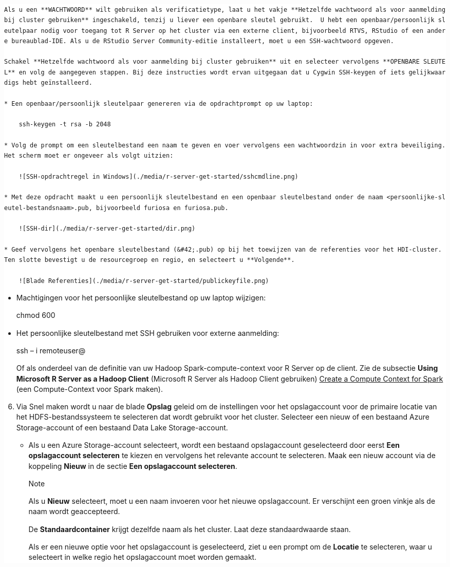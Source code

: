     Als u een **WACHTWOORD** wilt gebruiken als verificatietype, laat u het vakje **Hetzelfde wachtwoord als voor aanmelding bij cluster gebruiken** ingeschakeld, tenzij u liever een openbare sleutel gebruikt.  U hebt een openbaar/persoonlijk sleutelpaar nodig voor toegang tot R Server op het cluster via een externe client, bijvoorbeeld RTVS, RStudio of een andere bureaublad-IDE. Als u de RStudio Server Community-editie installeert, moet u een SSH-wachtwoord opgeven.     

    Schakel **Hetzelfde wachtwoord als voor aanmelding bij cluster gebruiken** uit en selecteer vervolgens **OPENBARE SLEUTEL** en volg de aangegeven stappen. Bij deze instructies wordt ervan uitgegaan dat u Cygwin SSH-keygen of iets gelijkwaardigs hebt geïnstalleerd.

    * Een openbaar/persoonlijk sleutelpaar genereren via de opdrachtprompt op uw laptop:

        ssh-keygen -t rsa -b 2048

    * Volg de prompt om een sleutelbestand een naam te geven en voer vervolgens een wachtwoordzin in voor extra beveiliging. Het scherm moet er ongeveer als volgt uitzien:

        ![SSH-opdrachtregel in Windows](./media/r-server-get-started/sshcmdline.png)

    * Met deze opdracht maakt u een persoonlijk sleutelbestand en een openbaar sleutelbestand onder de naam <persoonlijke-sleutel-bestandsnaam>.pub, bijvoorbeeld furiosa en furiosa.pub.

        ![SSH-dir](./media/r-server-get-started/dir.png)

    * Geef vervolgens het openbare sleutelbestand (&#42;.pub) op bij het toewijzen van de referenties voor het HDI-cluster. Ten slotte bevestigt u de resourcegroep en regio, en selecteert u **Volgende**.

        ![Blade Referenties](./media/r-server-get-started/publickeyfile.png)  

   * Machtigingen voor het persoonlijke sleutelbestand op uw laptop wijzigen:

        chmod 600 <bestandsnaam-persoonlijke-sleutel>

   * Het persoonlijke sleutelbestand met SSH gebruiken voor externe aanmelding:

        ssh – i <bestandsnaam-persoonlijke-sleutel> remoteuser@<hostname public ip>

      Of als onderdeel van de definitie van uw Hadoop Spark-compute-context voor R Server op de client. Zie de subsectie **Using Microsoft R Server as a Hadoop Client** (Microsoft R Server als Hadoop Client gebruiken) [Create a Compute Context for Spark](https://msdn.microsoft.com/microsoft-r/scaler-spark-getting-started#creating-a-compute-context-for-spark) (een Compute-Context voor Spark maken).

6. Via Snel maken wordt u naar de blade **Opslag** geleid om de instellingen voor het opslagaccount voor de primaire locatie van het HDFS-bestandssysteem te selecteren dat wordt gebruikt voor het cluster. Selecteer een nieuw of een bestaand Azure Storage-account of een bestaand Data Lake Storage-account.

    - Als u een Azure Storage-account selecteert, wordt een bestaand opslagaccount geselecteerd door eerst **Een opslagaccount selecteren** te kiezen en vervolgens het relevante account te selecteren. Maak een nieuw account via de koppeling **Nieuw** in de sectie **Een opslagaccount selecteren**.

      > [!NOTE]
      > Als u **Nieuw** selecteert, moet u een naam invoeren voor het nieuwe opslagaccount. Er verschijnt een groen vinkje als de naam wordt geaccepteerd.

      De **Standaardcontainer** krijgt dezelfde naam als het cluster. Laat deze standaardwaarde staan.

      Als er een nieuwe optie voor het opslagaccount is geselecteerd, ziet u een prompt om de **Locatie** te selecteren, waar u selecteert in welke regio het opslagaccount moet worden gemaakt.  
